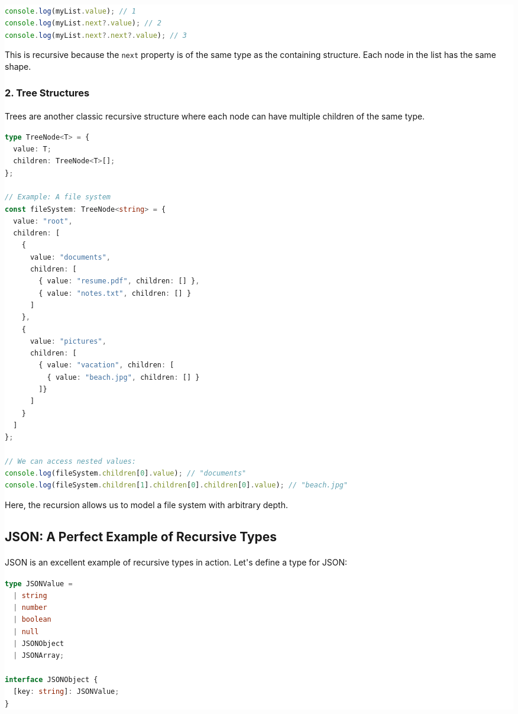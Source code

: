 ```typescript
console.log(myList.value); // 1
console.log(myList.next?.value); // 2
console.log(myList.next?.next?.value); // 3
```

This is recursive because the `next` property is of the same type as the containing structure. Each node in the list has the same shape.

### 2. Tree Structures

Trees are another classic recursive structure where each node can have multiple children of the same type.

```typescript
type TreeNode<T> = {
  value: T;
  children: TreeNode<T>[];
};

// Example: A file system
const fileSystem: TreeNode<string> = {
  value: "root",
  children: [
    {
      value: "documents",
      children: [
        { value: "resume.pdf", children: [] },
        { value: "notes.txt", children: [] }
      ]
    },
    {
      value: "pictures",
      children: [
        { value: "vacation", children: [
          { value: "beach.jpg", children: [] }
        ]}
      ]
    }
  ]
};

// We can access nested values:
console.log(fileSystem.children[0].value); // "documents"
console.log(fileSystem.children[1].children[0].children[0].value); // "beach.jpg"
```

Here, the recursion allows us to model a file system with arbitrary depth.

## JSON: A Perfect Example of Recursive Types

JSON is an excellent example of recursive types in action. Let's define a type for JSON:

```typescript
type JSONValue = 
  | string
  | number
  | boolean
  | null
  | JSONObject
  | JSONArray;

interface JSONObject {
  [key: string]: JSONValue;
}

```